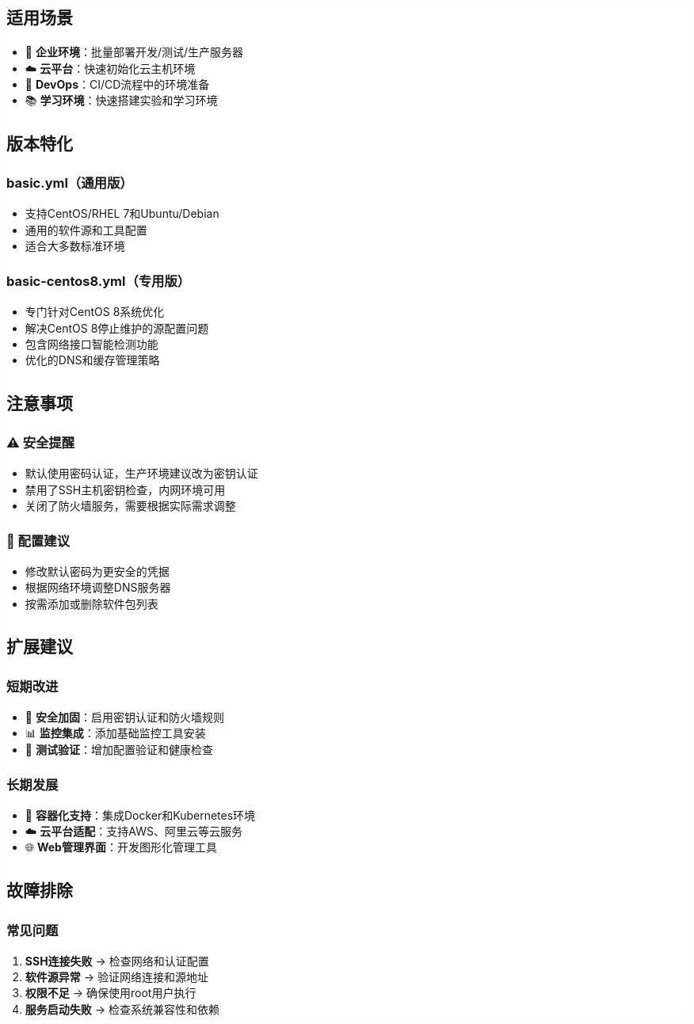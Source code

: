 ## 适用场景

- 🏢 **企业环境**：批量部署开发/测试/生产服务器
- ☁️ **云平台**：快速初始化云主机环境
- 🔧 **DevOps**：CI/CD流程中的环境准备
- 📚 **学习环境**：快速搭建实验和学习环境

## 版本特化

### basic.yml（通用版）
- 支持CentOS/RHEL 7和Ubuntu/Debian
- 通用的软件源和工具配置
- 适合大多数标准环境

### basic-centos8.yml（专用版）
- 专门针对CentOS 8系统优化
- 解决CentOS 8停止维护的源配置问题
- 包含网络接口智能检测功能
- 优化的DNS和缓存管理策略

## 注意事项

### ⚠️ 安全提醒
- 默认使用密码认证，生产环境建议改为密钥认证
- 禁用了SSH主机密钥检查，内网环境可用
- 关闭了防火墙服务，需要根据实际需求调整

### 🔧 配置建议
- 修改默认密码为更安全的凭据
- 根据网络环境调整DNS服务器
- 按需添加或删除软件包列表

## 扩展建议

### 短期改进
- 🔐 **安全加固**：启用密钥认证和防火墙规则
- 📊 **监控集成**：添加基础监控工具安装
- 🧪 **测试验证**：增加配置验证和健康检查

### 长期发展
- 🐳 **容器化支持**：集成Docker和Kubernetes环境
- ☁️ **云平台适配**：支持AWS、阿里云等云服务
- 🌐 **Web管理界面**：开发图形化管理工具

## 故障排除

### 常见问题
1. **SSH连接失败** → 检查网络和认证配置
2. **软件源异常** → 验证网络连接和源地址
3. **权限不足** → 确保使用root用户执行
4. **服务启动失败** → 检查系统兼容性和依赖
